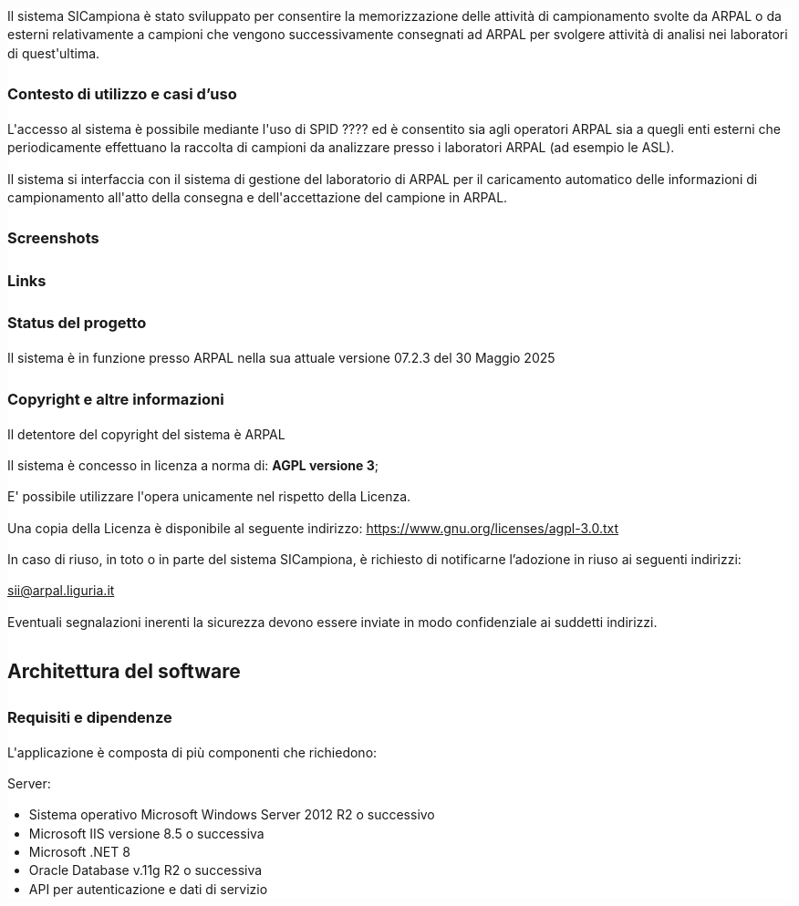 Il sistema SICampiona è stato sviluppato per consentire la memorizzazione delle attività di campionamento svolte da ARPAL o da esterni relativamente a campioni che vengono successivamente consegnati ad ARPAL per svolgere attività di analisi nei laboratori di quest'ultima.

### Contesto di utilizzo e casi d’uso

L'accesso al sistema è possibile mediante l'uso di SPID ???? ed è consentito sia agli operatori ARPAL sia a quegli enti esterni che periodicamente effettuano la raccolta di campioni da analizzare presso i laboratori ARPAL (ad esempio le ASL).

Il sistema si interfaccia con il sistema di gestione del laboratorio di ARPAL per il caricamento automatico delle informazioni di campionamento all'atto della consegna e dell'accettazione del campione in ARPAL.

### Screenshots

### Links

### Status del progetto

Il sistema è in funzione presso ARPAL nella sua attuale versione 07.2.3 del 30 Maggio 2025

### Copyright e altre informazioni

Il detentore del copyright del sistema è ARPAL

Il sistema è concesso in licenza a norma di: **AGPL versione 3**;

E' possibile utilizzare l'opera unicamente nel rispetto della Licenza.

Una copia della Licenza è disponibile al seguente indirizzo: <https://www.gnu.org/licenses/agpl-3.0.txt>

In caso di riuso, in toto o in parte del sistema SICampiona, è richiesto di notificarne l’adozione in riuso ai seguenti indirizzi:

[sii@arpal.liguria.it](mailto:sii@arpal.liguria.it)

Eventuali segnalazioni inerenti la sicurezza devono essere inviate in modo confidenziale ai suddetti indirizzi.

## Architettura del software

### Requisiti e dipendenze

L'applicazione è composta di più componenti che richiedono:

Server:

- Sistema operativo Microsoft Windows Server 2012 R2 o successivo
- Microsoft IIS versione 8.5 o successiva
- Microsoft .NET 8
- Oracle Database v.11g R2 o successiva
- API per autenticazione e dati di servizio
